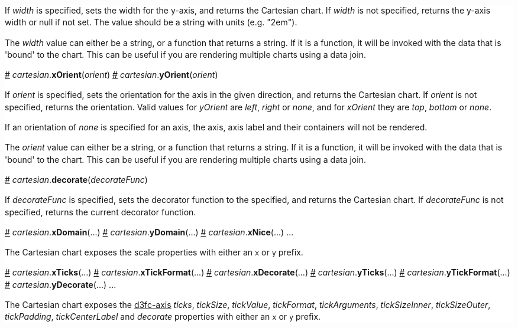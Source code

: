 If *width* is specified, sets the width for the y-axis, and returns the Cartesian chart. If *width* is not specified, returns the y-axis width or null if not set. The value should be a string with units (e.g. "2em").

The *width* value can either be a string, or a function that returns a string. If it is a function, it will be invoked with the data that is 'bound' to the chart. This can be useful if you are rendering multiple charts using a data join.

<a name="cartesian_xOrient" href="#cartesian_xOrient">#</a> *cartesian*.**xOrient**(*orient*)
<a name="cartesian_yOrient" href="#cartesian_yOrient">#</a> *cartesian*.**yOrient**(*orient*)

If *orient* is specified, sets the orientation for the axis in the given direction, and returns the Cartesian chart. If *orient* is not specified, returns the orientation. Valid values for *yOrient* are *left*, *right* or *none*, and for *xOrient* they are *top*, *bottom* or *none*.

If an orientation of *none* is specified for an axis, the axis, axis label and their containers will not be rendered.

The *orient* value can either be a string, or a function that returns a string. If it is a function, it will be invoked with the data that is 'bound' to the chart. This can be useful if you are rendering multiple charts using a data join.

<a name="cartesian_decorate" href="#cartesian_decorate">#</a> *cartesian*.**decorate**(*decorateFunc*)

If *decorateFunc* is specified, sets the decorator function to the specified, and returns the Cartesian chart. If *decorateFunc* is not specified, returns the current decorator function.

<a name="cartesian_xDomain" href="#cartesian_xDomain">#</a> *cartesian*.**xDomain**(...)
<a name="cartesian_yDomain" href="#cartesian_yDomain">#</a> *cartesian*.**yDomain**(...)
<a name="cartesian_xNice" href="#cartesian_xNice">#</a> *cartesian*.**xNice**(...)
...

The Cartesian chart exposes the scale properties with either an `x` or `y` prefix.


<a name="cartesian_xTicks" href="#cartesian_xTicks">#</a> *cartesian*.**xTicks**(...)
<a name="cartesian_xTickFormat" href="#cartesian_xTickFormat">#</a> *cartesian*.**xTickFormat**(...)
<a name="cartesian_xDecorate" href="#cartesian_xDecorate">#</a> *cartesian*.**xDecorate**(...)
<a name="cartesian_yTicks" href="#cartesian_yTicks">#</a> *cartesian*.**yTicks**(...)
<a name="cartesian_yTickFormat" href="#cartesian_yTickFormat">#</a> *cartesian*.**yTickFormat**(...)
<a name="cartesian_yDecorate" href="#cartesian_yDecorate">#</a> *cartesian*.**yDecorate**(...)
...

The Cartesian chart exposes the [d3fc-axis](https://github.com/d3fc/d3fc/tree/master/packages/d3fc-axis#d3fc-axis) *ticks*, *tickSize*, *tickValue*, *tickFormat*, *tickArguments*, *tickSizeInner*, *tickSizeOuter*, *tickPadding*, *tickCenterLabel* and *decorate* properties with either an `x` or `y` prefix.
